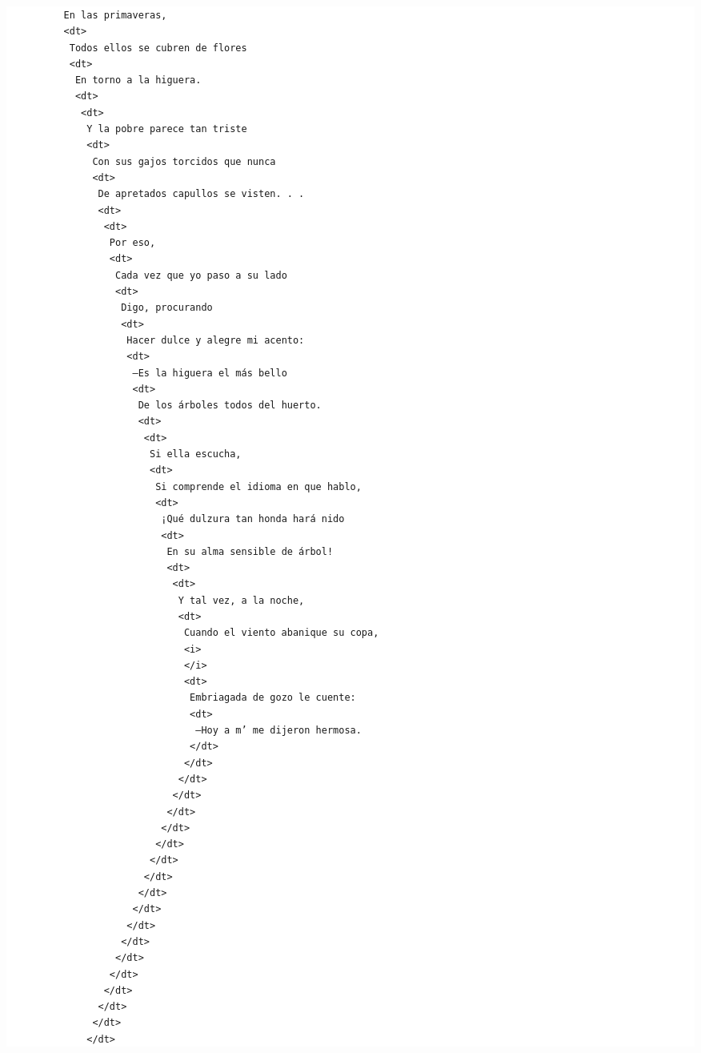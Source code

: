               En las primaveras,
              <dt>
               Todos ellos se cubren de flores
               <dt>
                En torno a la higuera.
                <dt>
                 <dt>
                  Y la pobre parece tan triste
                  <dt>
                   Con sus gajos torcidos que nunca
                   <dt>
                    De apretados capullos se visten. . .
                    <dt>
                     <dt>
                      Por eso,
                      <dt>
                       Cada vez que yo paso a su lado
                       <dt>
                        Digo, procurando
                        <dt>
                         Hacer dulce y alegre mi acento:
                         <dt>
                          —Es la higuera el más bello
                          <dt>
                           De los árboles todos del huerto.
                           <dt>
                            <dt>
                             Si ella escucha,
                             <dt>
                              Si comprende el idioma en que hablo,
                              <dt>
                               ¡Qué dulzura tan honda hará nido
                               <dt>
                                En su alma sensible de árbol!
                                <dt>
                                 <dt>
                                  Y tal vez, a la noche,
                                  <dt>
                                   Cuando el viento abanique su copa,
                                   <i>
                                   </i>
                                   <dt>
                                    Embriagada de gozo le cuente:
                                    <dt>
                                     —Hoy a m’ me dijeron hermosa.
                                    </dt>
                                   </dt>
                                  </dt>
                                 </dt>
                                </dt>
                               </dt>
                              </dt>
                             </dt>
                            </dt>
                           </dt>
                          </dt>
                         </dt>
                        </dt>
                       </dt>
                      </dt>
                     </dt>
                    </dt>
                   </dt>
                  </dt>